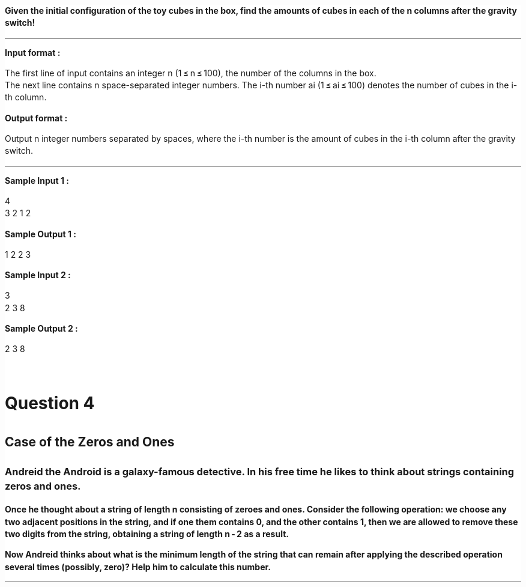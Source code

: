 **Given the initial configuration of the toy cubes in the box, find the amounts of cubes in each of the n columns after the gravity switch!**

 ------------------------------------------------------------------------------------------------------------
  
**Input format :**

The first line of input contains an integer n (1 ≤ n ≤ 100), the number of the columns in the box. <br>
The next line contains n space-separated integer numbers. The i-th number ai (1 ≤ ai ≤ 100) denotes the number of cubes in the i-th column.
  
**Output format :**

Output n integer numbers separated by spaces, where the i-th number is the amount of cubes in the i-th column after the gravity switch.
  
 ------------------------------------------------------------------------------------------------------------

**Sample Input 1 :**

4<br>
3 2 1 2
  
**Sample Output 1 :**

1 2 2 3 
  
  
**Sample Input 2 :**

3<br>
2 3 8
  
**Sample Output 2 :**

2 3 8 
<br><br>

# Question 4

## Case of the Zeros and Ones

### Andreid the Android is a galaxy-famous detective. In his free time he likes to think about strings containing zeros and ones.

**Once he thought about a string of length n consisting of zeroes and ones. Consider the following operation: we choose any two adjacent positions in the string, and if one them contains 0, and the other contains 1, then we are allowed to remove these two digits from the string, obtaining a string of length n - 2 as a result.**

**Now Andreid thinks about what is the minimum length of the string that can remain after applying the described operation several times (possibly, zero)? Help him to calculate this number.**

 ------------------------------------------------------------------------------------------------------------
  